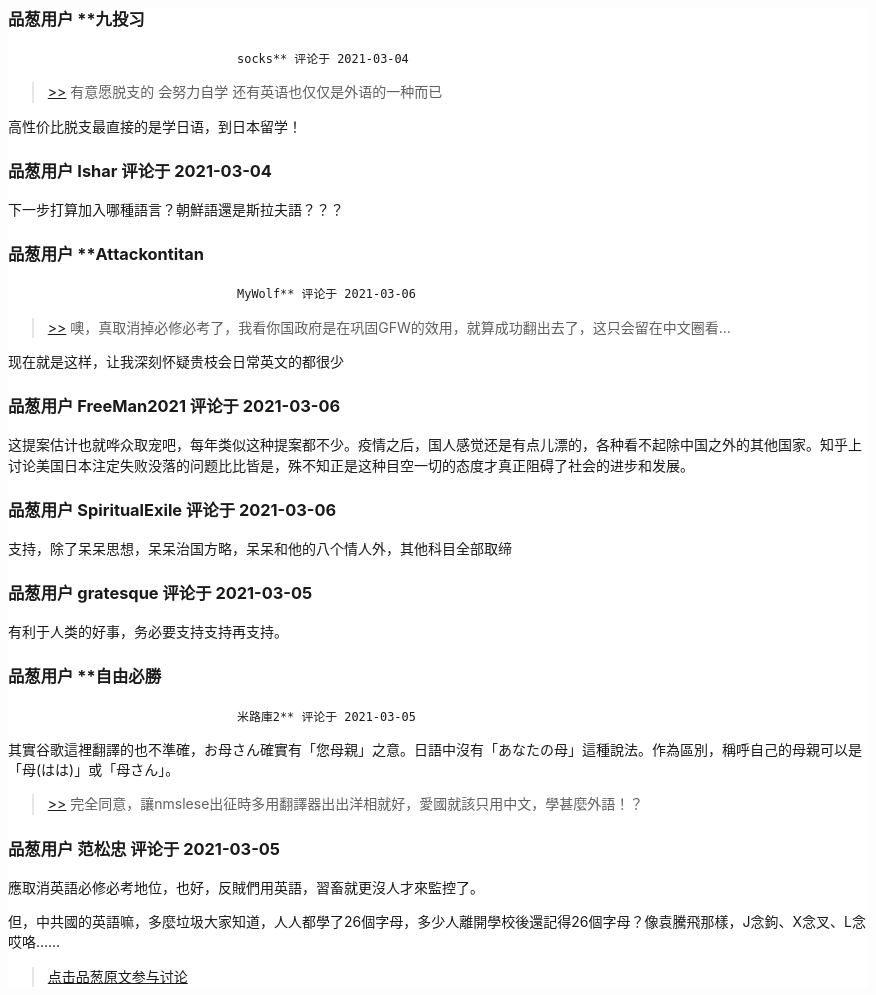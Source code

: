 

            
### 品葱用户 **九投习				
									socks** 评论于 2021-03-04
        
> [\>>]( "/article/item_id-610568#") 有意愿脱支的 会努力自学 还有英语也仅仅是外语的一种而已

  
  
高性价比脱支最直接的是学日语，到日本留学！
        


            
### 品葱用户 **Ishar** 评论于 2021-03-04
        
下一步打算加入哪種語言？朝鮮語還是斯拉夫語？？？
        


            
### 品葱用户 **Attackontitan				
									MyWolf** 评论于 2021-03-06
        
> [\>>]( "/article/item_id-610513#") 噢，真取消掉必修必考了，我看你国政府是在巩固GFW的效用，就算成功翻出去了，这只会留在中文圈看...

  
现在就是这样，让我深刻怀疑贵枝会日常英文的都很少
        


            
### 品葱用户 **FreeMan2021** 评论于 2021-03-06
        
这提案估计也就哗众取宠吧，每年类似这种提案都不少。疫情之后，国人感觉还是有点儿漂的，各种看不起除中国之外的其他国家。知乎上讨论美国日本注定失败没落的问题比比皆是，殊不知正是这种目空一切的态度才真正阻碍了社会的进步和发展。
        


            
### 品葱用户 **SpiritualExile** 评论于 2021-03-06
        
支持，除了呆呆思想，呆呆治国方略，呆呆和他的八个情人外，其他科目全部取缔
        


            
### 品葱用户 **gratesque** 评论于 2021-03-05
        
有利于人类的好事，务必要支持支持再支持。
        


            
### 品葱用户 **自由必勝				
									米路庫2** 评论于 2021-03-05
        
其實谷歌這裡翻譯的也不準確，お母さん確實有「您母親」之意。日語中沒有「あなたの母」這種說法。作為區別，稱呼自己的母親可以是「母(はは)」或「母さん」。  

> [\>>]( "/article/item_id-610521#") 完全同意，讓nmslese出征時多用翻譯器出出洋相就好，愛國就該只用中文，學甚麼外語！？
        


            
### 品葱用户 **范松忠** 评论于 2021-03-05
        
應取消英語必修必考地位，也好，反賊們用英語，習畜就更沒人才來監控了。  
  
但，中共國的英語嘛，多麼垃圾大家知道，人人都學了26個字母，多少人離開學校後還記得26個字母？像袁騰飛那樣，J念鉤、X念叉、L念哎咯……
        






> [点击品葱原文参与讨论](https://pincong.rocks/article/id-30083__sort_key-agree_count__sort-DESC)

